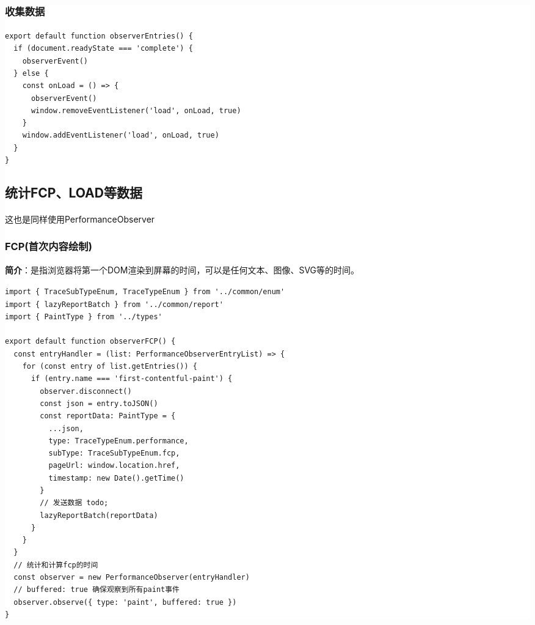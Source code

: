 ### 收集数据

```
export default function observerEntries() {
  if (document.readyState === 'complete') {
    observerEvent()
  } else {
    const onLoad = () => {
      observerEvent()
      window.removeEventListener('load', onLoad, true)
    }
    window.addEventListener('load', onLoad, true)
  }
}

```

## 统计FCP、LOAD等数据

这也是同样使用PerformanceObserver

### FCP(首次内容绘制)

**简介**：是指浏览器将第一个DOM渲染到屏幕的时间，可以是任何文本、图像、SVG等的时间。

```
import { TraceSubTypeEnum, TraceTypeEnum } from '../common/enum'
import { lazyReportBatch } from '../common/report'
import { PaintType } from '../types'

export default function observerFCP() {
  const entryHandler = (list: PerformanceObserverEntryList) => {
    for (const entry of list.getEntries()) {
      if (entry.name === 'first-contentful-paint') {
        observer.disconnect()
        const json = entry.toJSON()
        const reportData: PaintType = {
          ...json,
          type: TraceTypeEnum.performance,
          subType: TraceSubTypeEnum.fcp,
          pageUrl: window.location.href,
          timestamp: new Date().getTime()
        }
        // 发送数据 todo;
        lazyReportBatch(reportData)
      }
    }
  }
  // 统计和计算fcp的时间
  const observer = new PerformanceObserver(entryHandler)
  // buffered: true 确保观察到所有paint事件
  observer.observe({ type: 'paint', buffered: true })
}

```
